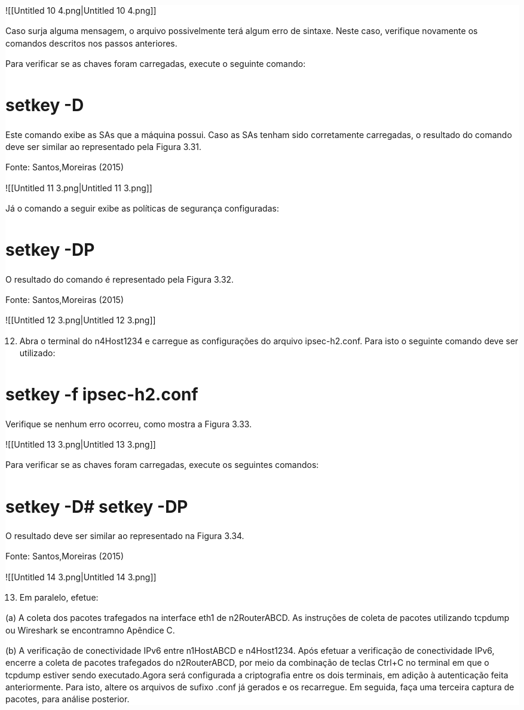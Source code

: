 ![[Untitled 10 4.png|Untitled 10 4.png]]

Caso surja alguma mensagem, o arquivo possivelmente terá algum erro de sintaxe. Neste caso, verifique novamente os comandos descritos nos passos anteriores.

Para verificar se as chaves foram carregadas, execute o seguinte comando:

# setkey -D

Este comando exibe as SAs que a máquina possui. Caso as SAs tenham sido corretamente carregadas, o resultado do comando deve ser similar ao representado pela Figura 3.31.

Fonte: Santos,Moreiras (2015)

![[Untitled 11 3.png|Untitled 11 3.png]]

Já o comando a seguir exibe as políticas de segurança configuradas:

# setkey -DP

O resultado do comando é representado pela Figura 3.32.

Fonte: Santos,Moreiras (2015)

![[Untitled 12 3.png|Untitled 12 3.png]]

12. Abra o terminal do n4Host1234 e carregue as configurações do arquivo ipsec-h2.conf. Para isto o seguinte comando deve ser utilizado:

# setkey -f ipsec-h2.conf

Verifique se nenhum erro ocorreu, como mostra a Figura 3.33.

![[Untitled 13 3.png|Untitled 13 3.png]]

Para verificar se as chaves foram carregadas, execute os seguintes comandos:

# setkey -D# setkey -DP

O resultado deve ser similar ao representado na Figura 3.34.

Fonte: Santos,Moreiras (2015)

![[Untitled 14 3.png|Untitled 14 3.png]]

13. Em paralelo, efetue:

(a) A coleta dos pacotes trafegados na interface eth1 de n2RouterABCD. As instruções de coleta de pacotes utilizando tcpdump ou Wireshark se encontramno Apêndice C.

(b) A verificação de conectividade IPv6 entre n1HostABCD e n4Host1234. Após efetuar a verificação de conectividade IPv6, encerre a coleta de pacotes trafegados do n2RouterABCD, por meio da combinação de teclas Ctrl+C no terminal em que o tcpdump estiver sendo executado.Agora será configurada a criptografia entre os dois terminais, em adição à autenticação feita anteriormente. Para isto, altere os arquivos de sufixo .conf já gerados e os recarregue. Em seguida, faça uma terceira captura de pacotes, para análise posterior.
